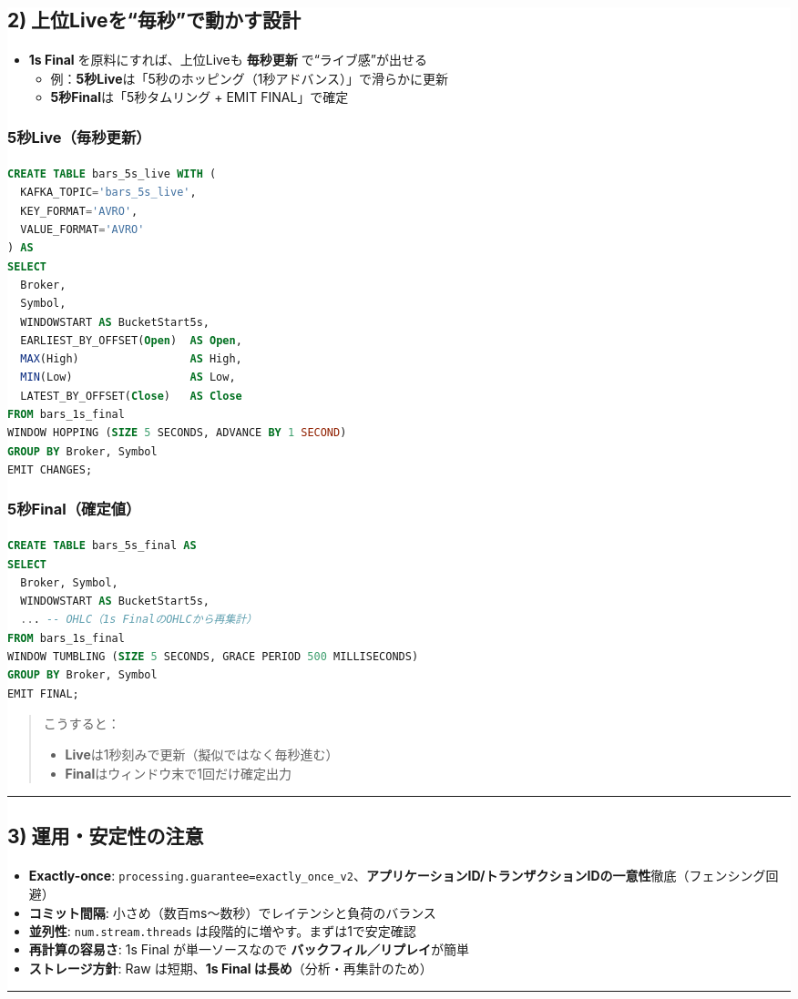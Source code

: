 
## 2) 上位Liveを“毎秒”で動かす設計

- **1s Final** を原料にすれば、上位Liveも **毎秒更新** で“ライブ感”が出せる  
  - 例：**5秒Live**は「5秒のホッピング（1秒アドバンス）」で滑らかに更新  
  - **5秒Final**は「5秒タムリング + EMIT FINAL」で確定

### 5秒Live（毎秒更新）
```sql
CREATE TABLE bars_5s_live WITH (
  KAFKA_TOPIC='bars_5s_live',
  KEY_FORMAT='AVRO',
  VALUE_FORMAT='AVRO'
) AS
SELECT
  Broker,
  Symbol,
  WINDOWSTART AS BucketStart5s,
  EARLIEST_BY_OFFSET(Open)  AS Open,
  MAX(High)                 AS High,
  MIN(Low)                  AS Low,
  LATEST_BY_OFFSET(Close)   AS Close
FROM bars_1s_final
WINDOW HOPPING (SIZE 5 SECONDS, ADVANCE BY 1 SECOND)
GROUP BY Broker, Symbol
EMIT CHANGES;
```

### 5秒Final（確定値）
```sql
CREATE TABLE bars_5s_final AS
SELECT
  Broker, Symbol,
  WINDOWSTART AS BucketStart5s,
  ... -- OHLC（1s FinalのOHLCから再集計）
FROM bars_1s_final
WINDOW TUMBLING (SIZE 5 SECONDS, GRACE PERIOD 500 MILLISECONDS)
GROUP BY Broker, Symbol
EMIT FINAL;
```

> こうすると：  
> - **Live**は1秒刻みで更新（擬似ではなく毎秒進む）  
> - **Final**はウィンドウ末で1回だけ確定出力

---

## 3) 運用・安定性の注意

- **Exactly-once**: `processing.guarantee=exactly_once_v2`、**アプリケーションID/トランザクションIDの一意性**徹底（フェンシング回避）
- **コミット間隔**: 小さめ（数百ms〜数秒）でレイテンシと負荷のバランス  
- **並列性**: `num.stream.threads` は段階的に増やす。まずは1で安定確認  
- **再計算の容易さ**: 1s Final が単一ソースなので **バックフィル／リプレイ**が簡単  
- **ストレージ方針**: Raw は短期、**1s Final は長め**（分析・再集計のため）

---